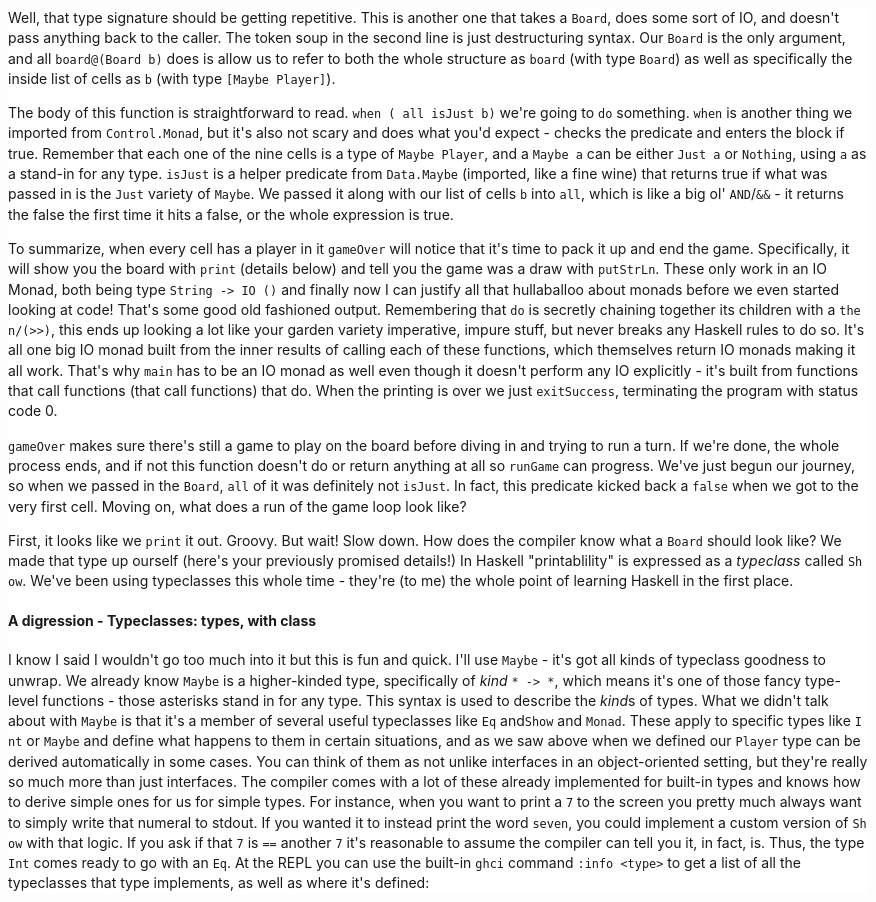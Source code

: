 Well, that type signature should be getting repetitive.  This is another one that takes a `Board`, does some sort of IO, and doesn't pass anything back to the caller.  The token soup in the second line is just destructuring syntax.  Our `Board` is the only argument, and all `board@(Board b)` does is allow us to refer to both the whole structure as `board` (with type `Board`) as well as specifically the inside list of cells as `b` (with type `[Maybe Player]`).

The body of this function is straightforward to read.  `when ( all isJust b)` we're going to `do` something.  `when` is another thing we imported from `Control.Monad`, but it's also not scary and does what you'd expect - checks the predicate and enters the block if true.  Remember that each one of the nine cells is a type of `Maybe Player`, and a `Maybe a` can be either `Just a` or `Nothing`, using `a` as a stand-in for any type.  `isJust` is a helper predicate from `Data.Maybe` (imported, like a fine wine) that returns true if what was passed in is the `Just` variety of `Maybe`.  We passed it along with our list of cells `b` into `all`, which is like a big ol' `AND`/`&&` - it returns the false the first time it hits a false, or the whole expression is true.

To summarize, when every cell has a player in it `gameOver` will notice that it's time to pack it up and end the game.  Specifically, it will show you the board with `print` (details below) and tell you the game was a draw with `putStrLn`.  These only work in an IO Monad, both being type `String -> IO ()` and finally now I can justify all that hullaballoo about monads before we even started looking at code!  That's some good old fashioned output.  Remembering that `do` is secretly chaining together its children with a `then/(>>)`, this ends up looking a lot like your garden variety imperative, impure stuff, but never breaks any Haskell rules to do so.  It's all one big IO monad built from the inner results of calling each of these functions, which themselves return IO monads making it all work.  That's why `main` has to be an IO monad as well even though it doesn't perform any IO explicitly - it's built from functions that call functions (that call functions) that do.  When the printing is over we just `exitSuccess`, terminating the program with status code 0.

`gameOver` makes sure there's still a game to play on the board before diving in and trying to run a turn.  If we're done, the whole process ends, and if not this function doesn't do or return anything at all so `runGame` can progress.  We've just begun our journey, so when we passed in the `Board`, `all` of it was definitely not `isJust`.  In fact, this predicate kicked back a `false` when we got to the very first cell.  Moving on, what does a run of the game loop look like?

First, it looks like we `print` it out.  Groovy.  But wait!  Slow down.  How does the compiler know what a `Board` should look like?  We made that type up ourself (here's your previously promised details!)  In Haskell "printablility" is expressed as a *typeclass* called `Show`.  We've been using typeclasses this whole time - they're (to me) the whole point of learning Haskell in the first place.

#### A digression - Typeclasses: types, with class

I know I said I wouldn't go too much into it but this is fun and quick.  I'll use `Maybe` - it's got all kinds of typeclass goodness to unwrap.  We already know `Maybe` is a higher-kinded type, specifically of *kind* `* -> *`, which means it's one of those fancy type-level functions - those asterisks stand in for any type.  This syntax is used to describe the *kind*s of types.  What we didn't talk about with `Maybe` is that it's a member of several useful typeclasses like `Eq` and`Show` and `Monad`.  These apply to specific types like `Int` or `Maybe` and define what happens to them in certain situations, and as we saw above when we defined our `Player` type can be derived automatically in some cases.  You can think of them as not unlike interfaces in an object-oriented setting, but they're really so much more than just interfaces.  The compiler comes with a lot of these already implemented for built-in types and knows how to derive simple ones for us for simple types.  For instance, when you want to print a `7` to the screen you pretty much always want to simply write that numeral to stdout.  If you wanted it to instead print the word `seven`, you could implement a custom version of `Show` with that logic.  If you ask if that `7` is `==` another `7` it's reasonable to assume the compiler can tell you it, in fact, is.  Thus, the type `Int` comes ready to go with an `Eq`.  At the REPL you can use the built-in `ghci` command `:info <type>` to get a list of all the typeclasses that type implements, as well as where it's defined:

